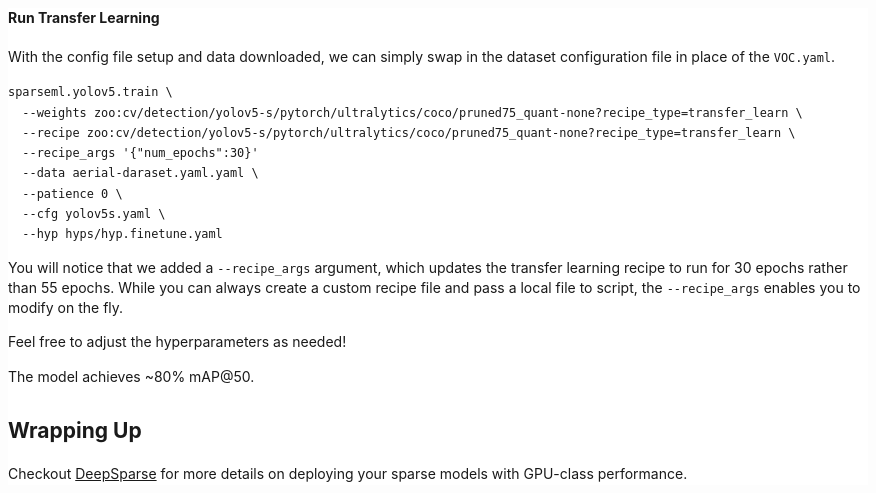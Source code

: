 #### Run Transfer Learning

With the config file setup and data downloaded, we can simply swap in the dataset configuration file in place of the `VOC.yaml`.

```
sparseml.yolov5.train \
  --weights zoo:cv/detection/yolov5-s/pytorch/ultralytics/coco/pruned75_quant-none?recipe_type=transfer_learn \
  --recipe zoo:cv/detection/yolov5-s/pytorch/ultralytics/coco/pruned75_quant-none?recipe_type=transfer_learn \
  --recipe_args '{"num_epochs":30}'
  --data aerial-daraset.yaml.yaml \
  --patience 0 \
  --cfg yolov5s.yaml \
  --hyp hyps/hyp.finetune.yaml
```

You will notice that we added a `--recipe_args` argument, which updates the transfer 
learning recipe to run for 30 epochs rather than 55 epochs. While you can always create
a custom recipe file and pass a local file to script, the `--recipe_args` enables you
to modify on the fly.

Feel free to adjust the hyperparameters as needed!

The model achieves ~80% mAP@50.

## Wrapping Up

Checkout [DeepSparse](https://github.com/neuralmagic/deepsparse) for more details on deploying your sparse models with GPU-class performance.
